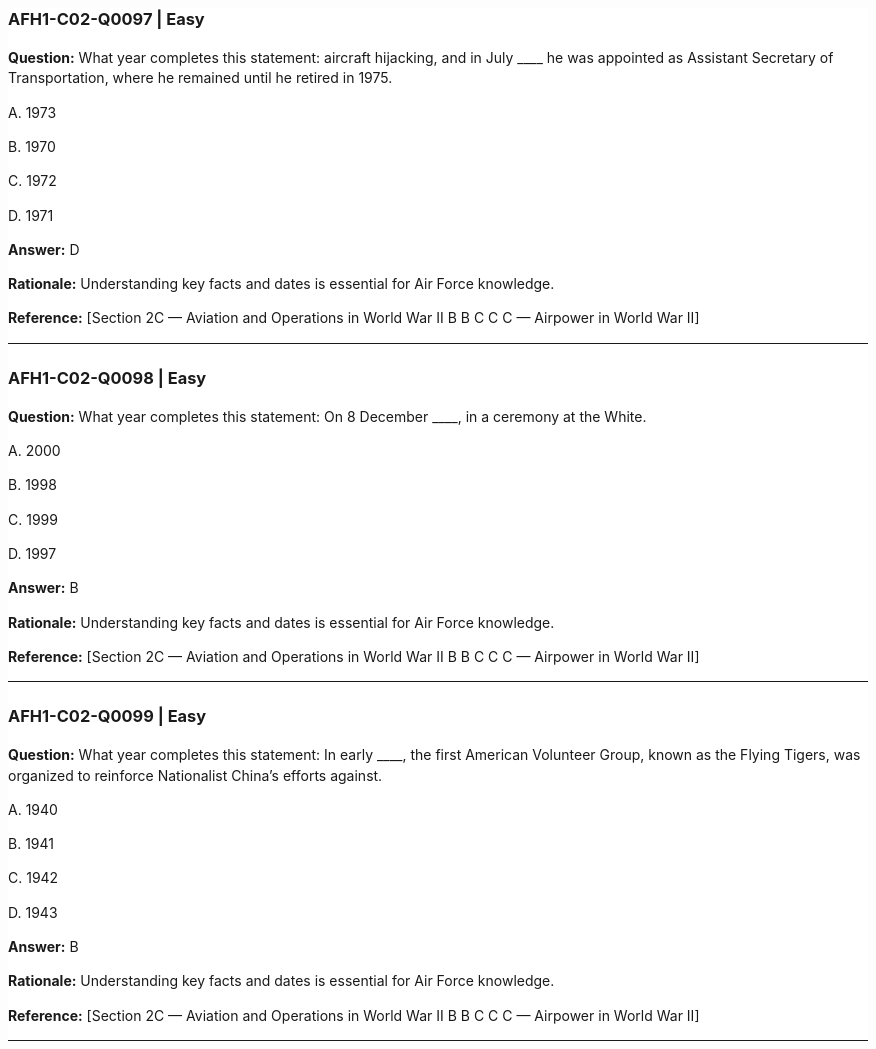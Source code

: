 
### AFH1-C02-Q0097 | Easy

**Question:** What year completes this statement: aircraft hijacking, and in July ____ he was appointed as Assistant Secretary of Transportation, where he remained until he retired in 1975.

A. 1973

B. 1970

C. 1972

D. 1971

**Answer:** D

**Rationale:** Understanding key facts and dates is essential for Air Force knowledge.

**Reference:** [Section 2C — Aviation and Operations in World War II B B C C C — Airpower in World War II]

---

### AFH1-C02-Q0098 | Easy

**Question:** What year completes this statement: On 8 December ____, in a ceremony at the White.

A. 2000

B. 1998

C. 1999

D. 1997

**Answer:** B

**Rationale:** Understanding key facts and dates is essential for Air Force knowledge.

**Reference:** [Section 2C — Aviation and Operations in World War II B B C C C — Airpower in World War II]

---

### AFH1-C02-Q0099 | Easy

**Question:** What year completes this statement: In early ____, the first American Volunteer Group, known as the Flying Tigers, was organized to reinforce Nationalist China’s efforts against.

A. 1940

B. 1941

C. 1942

D. 1943

**Answer:** B

**Rationale:** Understanding key facts and dates is essential for Air Force knowledge.

**Reference:** [Section 2C — Aviation and Operations in World War II B B C C C — Airpower in World War II]

---